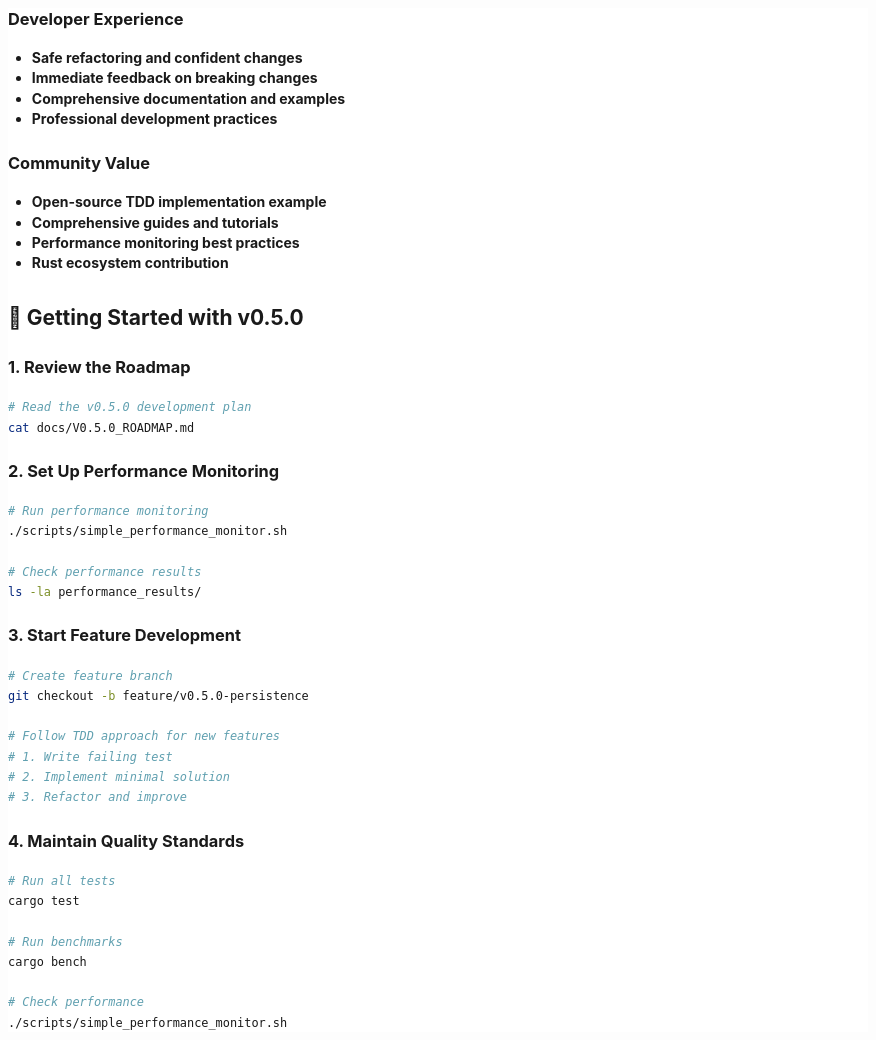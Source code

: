 ### **Developer Experience**
- **Safe refactoring and confident changes**
- **Immediate feedback on breaking changes**
- **Comprehensive documentation and examples**
- **Professional development practices**

### **Community Value**
- **Open-source TDD implementation example**
- **Comprehensive guides and tutorials**
- **Performance monitoring best practices**
- **Rust ecosystem contribution**

## 🚀 **Getting Started with v0.5.0**

### **1. Review the Roadmap**
```bash
# Read the v0.5.0 development plan
cat docs/V0.5.0_ROADMAP.md
```

### **2. Set Up Performance Monitoring**
```bash
# Run performance monitoring
./scripts/simple_performance_monitor.sh

# Check performance results
ls -la performance_results/
```

### **3. Start Feature Development**
```bash
# Create feature branch
git checkout -b feature/v0.5.0-persistence

# Follow TDD approach for new features
# 1. Write failing test
# 2. Implement minimal solution
# 3. Refactor and improve
```

### **4. Maintain Quality Standards**
```bash
# Run all tests
cargo test

# Run benchmarks
cargo bench

# Check performance
./scripts/simple_performance_monitor.sh
```
